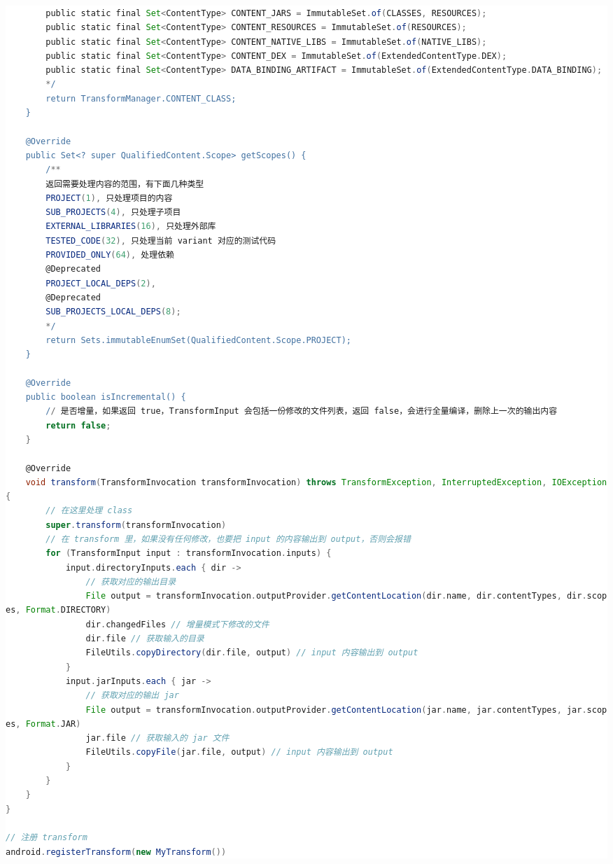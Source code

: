 ``` groovy
        public static final Set<ContentType> CONTENT_JARS = ImmutableSet.of(CLASSES, RESOURCES);
        public static final Set<ContentType> CONTENT_RESOURCES = ImmutableSet.of(RESOURCES);
        public static final Set<ContentType> CONTENT_NATIVE_LIBS = ImmutableSet.of(NATIVE_LIBS);
        public static final Set<ContentType> CONTENT_DEX = ImmutableSet.of(ExtendedContentType.DEX);
        public static final Set<ContentType> DATA_BINDING_ARTIFACT = ImmutableSet.of(ExtendedContentType.DATA_BINDING);
        */
        return TransformManager.CONTENT_CLASS;
    }

    @Override
    public Set<? super QualifiedContent.Scope> getScopes() {
        /**
        返回需要处理内容的范围，有下面几种类型
        PROJECT(1), 只处理项目的内容
        SUB_PROJECTS(4), 只处理子项目
        EXTERNAL_LIBRARIES(16), 只处理外部库
        TESTED_CODE(32), 只处理当前 variant 对应的测试代码
        PROVIDED_ONLY(64), 处理依赖
        @Deprecated
        PROJECT_LOCAL_DEPS(2),
        @Deprecated
        SUB_PROJECTS_LOCAL_DEPS(8);
        */
        return Sets.immutableEnumSet(QualifiedContent.Scope.PROJECT);
    }

    @Override
    public boolean isIncremental() {
        // 是否增量，如果返回 true，TransformInput 会包括一份修改的文件列表，返回 false，会进行全量编译，删除上一次的输出内容
        return false;
    }

    @Override
    void transform(TransformInvocation transformInvocation) throws TransformException, InterruptedException, IOException {
        // 在这里处理 class
        super.transform(transformInvocation)
        // 在 transform 里，如果没有任何修改，也要把 input 的内容输出到 output，否则会报错
        for (TransformInput input : transformInvocation.inputs) {
            input.directoryInputs.each { dir ->
                // 获取对应的输出目录
                File output = transformInvocation.outputProvider.getContentLocation(dir.name, dir.contentTypes, dir.scopes, Format.DIRECTORY)
                dir.changedFiles // 增量模式下修改的文件
                dir.file // 获取输入的目录
                FileUtils.copyDirectory(dir.file, output) // input 内容输出到 output
            }
            input.jarInputs.each { jar ->
                // 获取对应的输出 jar
                File output = transformInvocation.outputProvider.getContentLocation(jar.name, jar.contentTypes, jar.scopes, Format.JAR)
                jar.file // 获取输入的 jar 文件
                FileUtils.copyFile(jar.file, output) // input 内容输出到 output
            }
        }
    }
}

// 注册 transform
android.registerTransform(new MyTransform())
```